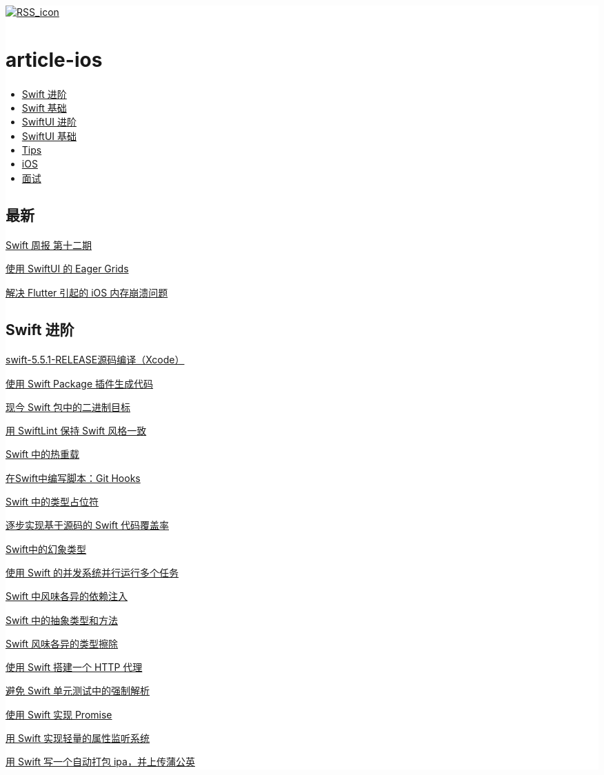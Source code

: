 [![RSS_icon](https://img.shields.io/badge/RSS-Atom-orange)](https://github.com/SwiftCommunityRes/article-ios/releases.atom)

# article-ios

* <a href="#1">Swift 进阶</a>
* <a href="#2">Swift 基础</a>
* <a href="#3">SwiftUI 进阶</a>
* <a href="#4">SwiftUI 基础</a>
* <a href="#5">Tips</a>
* <a href="#6">iOS</a>
* <a href="#7">面试</a>

## 最新

[Swift 周报 第十二期](https://mp.weixin.qq.com/s/IXP8PNT4aoCnyB-V2qMY_Q)

[使用 SwiftUI 的 Eager Grids](https://mp.weixin.qq.com/s/Ew8SBz-81NQ-dJFONmadVA)

[解决 Flutter 引起的 iOS 内存崩溃问题](https://mp.weixin.qq.com/s/exaRmdUnpzSvlJ2BGSODgw)

## <a name="1">Swift 进阶</a>

[swift-5.5.1-RELEASE源码编译（Xcode）](https://mp.weixin.qq.com/s/3emjAHwr7GDExBiB2cAqWQ)

[使用 Swift Package 插件生成代码](https://github.com/SwiftCommunityRes/article-ios/blob/main/使用%20Swift%20Package%20插件生成代码.md)

[现今 Swift 包中的二进制目标](https://mp.weixin.qq.com/s/zJIxzx-5-unBxTs4xrQ1uQ)

[用 SwiftLint 保持 Swift 风格一致](https://mp.weixin.qq.com/s/nQDlQ9Ik8lM988gKsjHDbQ)

[Swift 中的热重载](https://mp.weixin.qq.com/s/ep_h5pStTRsZq2rWADtYTA)

[在Swift中编写脚本：Git Hooks](https://mp.weixin.qq.com/s/QfZ1mnKWoBHZ56yzsX7rKQ)

[Swift 中的类型占位符](https://mp.weixin.qq.com/s/C40hLzrOFgXLmjtn6JSt2w)

[逐步实现基于源码的 Swift 代码覆盖率](https://mp.weixin.qq.com/s/cz5hk23XtjCWGi-rb3-cCg)

[Swift中的幻象类型](https://mp.weixin.qq.com/s/HLWu24LrfqSfbhd9x6Q_ag)

[使用 Swift 的并发系统并行运行多个任务](https://mp.weixin.qq.com/s/iqcSENlBTmPxrLMg6ag_Mw)

[Swift 中风味各异的依赖注入](https://mp.weixin.qq.com/s/iF6MZh2UUxvJoyM8_QjStg)

[Swift 中的抽象类型和方法](https://mp.weixin.qq.com/s/ok7WziXXBX0LtoHgG4yT_w)

[Swift 风味各异的类型擦除](https://mp.weixin.qq.com/s/qPcHh8reGiU6TD_eHFNAaQ)

[使用 Swift 搭建一个 HTTP 代理](https://mp.weixin.qq.com/s/PtSVTLlnmUDMDnJB4URnHQ)

[避免 Swift 单元测试中的强制解析](https://mp.weixin.qq.com/s/DawFZMOuU5jbaw0Bi0gOhw)

[使用 Swift 实现 Promise](https://mp.weixin.qq.com/s/PYzQN5HYXLU1JuXBAZNyhQ)

[用 Swift 实现轻量的属性监听系统](https://mp.weixin.qq.com/s/8_utYi3y7I3ukh4VpnIM3A)

[用 Swift 写一个自动打包 ipa，并上传蒲公英](https://mp.weixin.qq.com/s/Sbid-xt9RAMVxplMjoGLAg)
